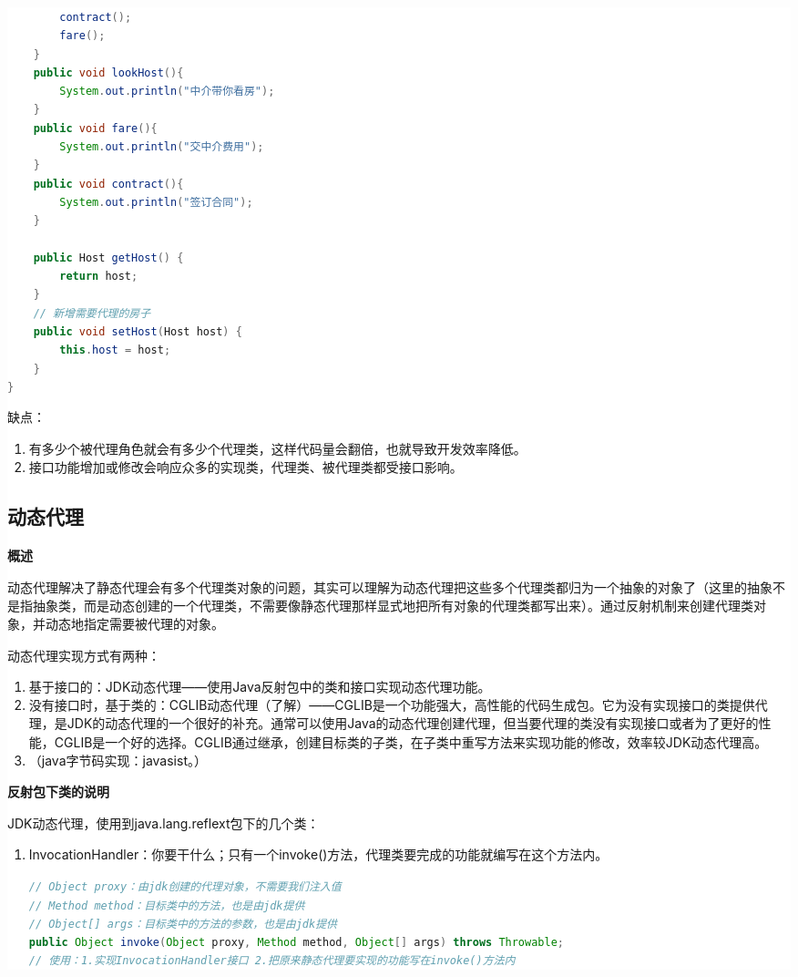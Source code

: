 ```java
        contract();
        fare();
    }
    public void lookHost(){
        System.out.println("中介带你看房");
    }
    public void fare(){
        System.out.println("交中介费用");
    }
    public void contract(){
        System.out.println("签订合同");
    }

    public Host getHost() {
        return host;
    }
	// 新增需要代理的房子
    public void setHost(Host host) {
        this.host = host;
    }
}
```

缺点：

1. 有多少个被代理角色就会有多少个代理类，这样代码量会翻倍，也就导致开发效率降低。
2. 接口功能增加或修改会响应众多的实现类，代理类、被代理类都受接口影响。



## 动态代理

**概述**

动态代理解决了静态代理会有多个代理类对象的问题，其实可以理解为动态代理把这些多个代理类都归为一个抽象的对象了（这里的抽象不是指抽象类，而是动态创建的一个代理类，不需要像静态代理那样显式地把所有对象的代理类都写出来）。通过反射机制来创建代理类对象，并动态地指定需要被代理的对象。

动态代理实现方式有两种：

1. 基于接口的：JDK动态代理——使用Java反射包中的类和接口实现动态代理功能。
2. 没有接口时，基于类的：CGLIB动态代理（了解）——CGLIB是一个功能强大，高性能的代码生成包。它为没有实现接口的类提供代理，是JDK的动态代理的一个很好的补充。通常可以使用Java的动态代理创建代理，但当要代理的类没有实现接口或者为了更好的性能，CGLIB是一个好的选择。CGLIB通过继承，创建目标类的子类，在子类中重写方法来实现功能的修改，效率较JDK动态代理高。
3. （java字节码实现：javasist。）

**反射包下类的说明**

JDK动态代理，使用到java.lang.reflext包下的几个类：

1. InvocationHandler：你要干什么；只有一个invoke()方法，代理类要完成的功能就编写在这个方法内。

   ```java
   // Object proxy：由jdk创建的代理对象，不需要我们注入值
   // Method method：目标类中的方法，也是由jdk提供
   // Object[] args：目标类中的方法的参数，也是由jdk提供
   public Object invoke(Object proxy, Method method, Object[] args) throws Throwable;
   // 使用：1.实现InvocationHandler接口 2.把原来静态代理要实现的功能写在invoke()方法内
   ```
